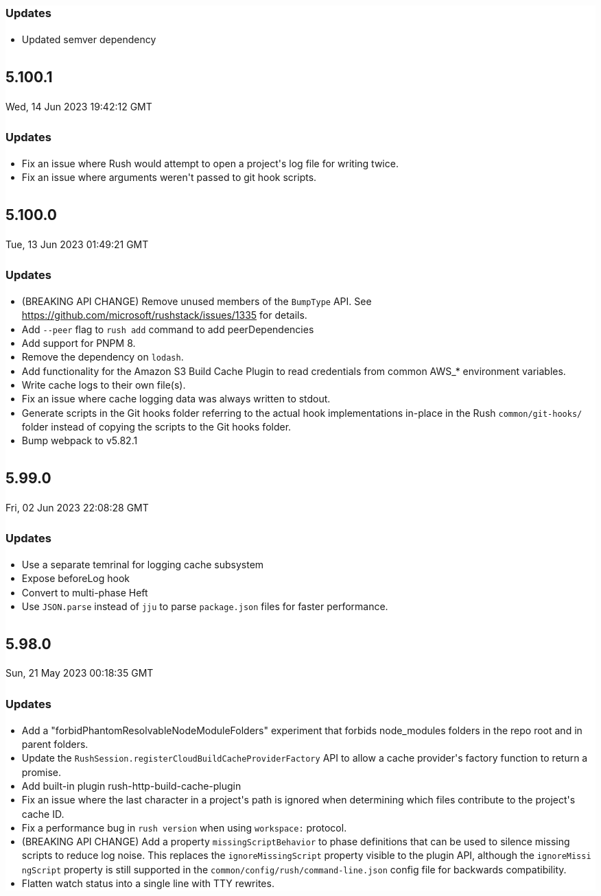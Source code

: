### Updates

- Updated semver dependency

## 5.100.1
Wed, 14 Jun 2023 19:42:12 GMT

### Updates

- Fix an issue where Rush would attempt to open a project's log file for writing twice.
- Fix an issue where arguments weren't passed to git hook scripts.

## 5.100.0
Tue, 13 Jun 2023 01:49:21 GMT

### Updates

- (BREAKING API CHANGE) Remove unused members of the `BumpType` API. See https://github.com/microsoft/rushstack/issues/1335 for details.
- Add `--peer` flag to `rush add` command to add peerDependencies
- Add support for PNPM 8.
- Remove the dependency on `lodash`.
- Add functionality for the Amazon S3 Build Cache Plugin to read credentials from common AWS_* environment variables.
- Write cache logs to their own file(s).
- Fix an issue where cache logging data was always written to stdout.
- Generate scripts in the Git hooks folder referring to the actual hook implementations in-place in the Rush `common/git-hooks/` folder instead of copying the scripts to the Git hooks folder.
- Bump webpack to v5.82.1

## 5.99.0
Fri, 02 Jun 2023 22:08:28 GMT

### Updates

- Use a separate temrinal for logging cache subsystem
- Expose beforeLog hook
- Convert to multi-phase Heft
- Use `JSON.parse` instead of `jju` to parse `package.json` files for faster performance.

## 5.98.0
Sun, 21 May 2023 00:18:35 GMT

### Updates

- Add a "forbidPhantomResolvableNodeModuleFolders" experiment that forbids node_modules folders in the repo root and in parent folders.
- Update the `RushSession.registerCloudBuildCacheProviderFactory` API to allow a cache provider's factory function to return a promise.
- Add built-in plugin rush-http-build-cache-plugin
- Fix an issue where the last character in a project's path is ignored when determining which files contribute to the project's cache ID.
- Fix a performance bug in `rush version` when using `workspace:` protocol.
- (BREAKING API CHANGE) Add a property `missingScriptBehavior` to phase definitions that can be used to silence missing scripts to reduce log noise. This replaces the `ignoreMissingScript` property visible to the plugin API, although the `ignoreMissingScript` property is still supported in the `common/config/rush/command-line.json` config file for backwards compatibility.
- Flatten watch status into a single line with TTY rewrites.
